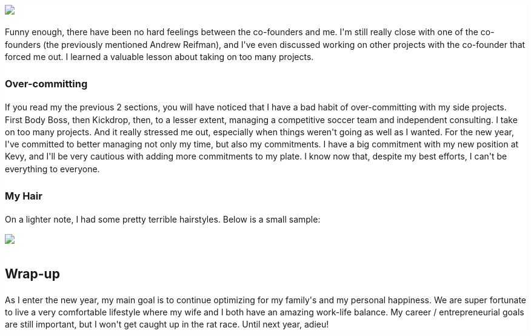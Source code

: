 ![](https://farm8.staticflickr.com/7485/15911555020_af650026c8_c.jpg)

Funny enough, there have been no hard feelings between the co-founders and me. I'm still really close with one of the co-founders (the previously mentioned Andrew Reifman), and I've even discussed working on other projects with the co-founder that forced me out. I learned a valuable lesson about taking on too many projects.

### Over-committing

If you read my the previous 2 sections, you will have noticed that I have a bad habit of over-committing with my side projects. First Body Boss, then Kickdrop, then, to a lesser extent, managing a competitive soccer team and independent consulting. I take on too many projects. And it really stressed me out, especially when things weren't going as well as I wanted. For the new year, I've committed to better managing not only my time, but also my commitments. I have a big commitment with my new position at Kevy, and I'll be very cautious with adding more commitments to my plate. I know now that, despite my best efforts, I can't be everything to everyone.

### My Hair

On a lighter note, I had some pretty terrible hairstyles. Below is a small sample:

![](https://farm8.staticflickr.com/7461/16098238525_8632e393e6_z.jpg)

## Wrap-up

As I enter the new year, my main goal is to continue optimizing for my family's and my personal happiness. We are super fortunate to live a very comfortable lifestyle where my wife and I both have an amazing work-life balance. My career / entrepreneurial goals are still important, but I won't get caught up in the rat race. Until next year, adieu!
